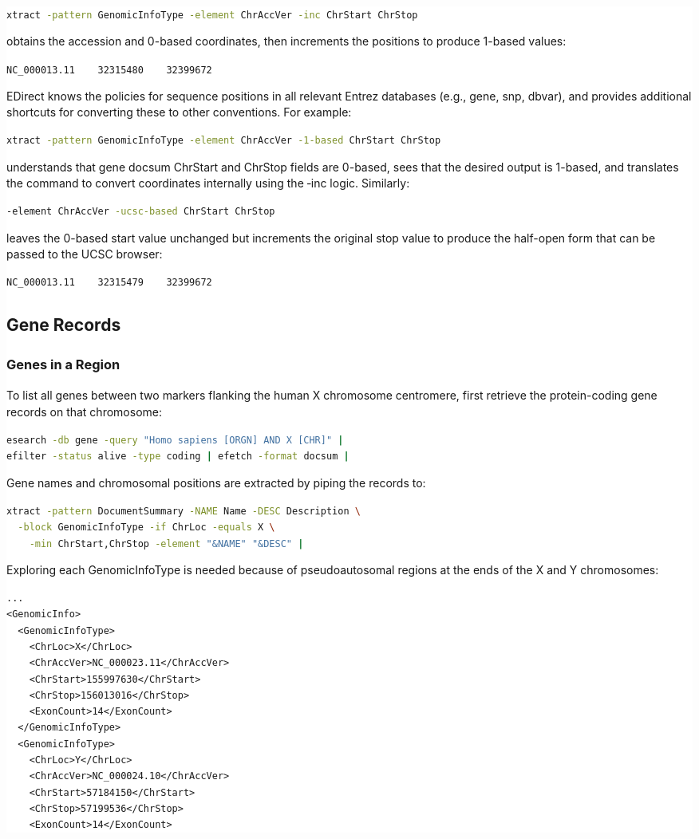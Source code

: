 ```bash
xtract -pattern GenomicInfoType -element ChrAccVer -inc ChrStart ChrStop
```

obtains the accession and 0-based coordinates, then increments the positions to produce 1-based values:

```
NC_000013.11    32315480    32399672
```

EDirect knows the policies for sequence positions in all relevant Entrez databases (e.g., gene, snp, dbvar), and provides additional shortcuts for converting these to other conventions. For example:

```bash
xtract -pattern GenomicInfoType -element ChrAccVer -1-based ChrStart ChrStop
```

understands that gene docsum ChrStart and ChrStop fields are 0-based, sees that the desired output is 1-based, and translates the command to convert coordinates internally using the ‑inc logic. Similarly:

```bash
-element ChrAccVer -ucsc-based ChrStart ChrStop
```

leaves the 0-based start value unchanged but increments the original stop value to produce the half-open form that can be passed to the UCSC browser:

```
NC_000013.11    32315479    32399672
```

## Gene Records

### Genes in a Region

To list all genes between two markers flanking the human X chromosome centromere, first retrieve the protein-coding gene records on that chromosome:

```bash
esearch -db gene -query "Homo sapiens [ORGN] AND X [CHR]" |
efilter -status alive -type coding | efetch -format docsum |
```

Gene names and chromosomal positions are extracted by piping the records to:

```bash
xtract -pattern DocumentSummary -NAME Name -DESC Description \
  -block GenomicInfoType -if ChrLoc -equals X \
    -min ChrStart,ChrStop -element "&NAME" "&DESC" |
```

Exploring each GenomicInfoType is needed because of pseudoautosomal regions at the ends of the X and Y chromosomes:

```
...
<GenomicInfo>
  <GenomicInfoType>
    <ChrLoc>X</ChrLoc>
    <ChrAccVer>NC_000023.11</ChrAccVer>
    <ChrStart>155997630</ChrStart>
    <ChrStop>156013016</ChrStop>
    <ExonCount>14</ExonCount>
  </GenomicInfoType>
  <GenomicInfoType>
    <ChrLoc>Y</ChrLoc>
    <ChrAccVer>NC_000024.10</ChrAccVer>
    <ChrStart>57184150</ChrStart>
    <ChrStop>57199536</ChrStop>
    <ExonCount>14</ExonCount>
```